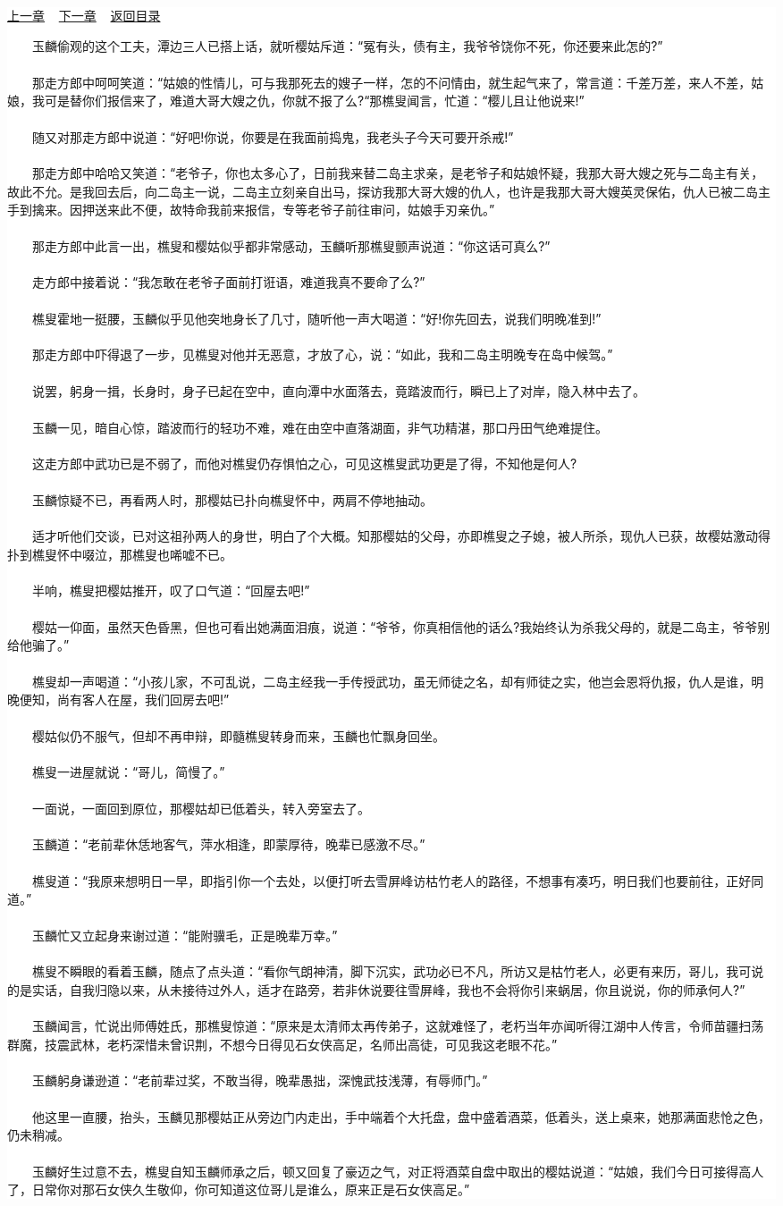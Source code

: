 
[上一章](https://github.com/xiaominghe2014/spider_book/blob/master/book/神龙剑女/第7章.md)&nbsp;&nbsp;&nbsp;&nbsp;[下一章](https://github.com/xiaominghe2014/spider_book/blob/master/book/神龙剑女/第9章.md)&nbsp;&nbsp;&nbsp;&nbsp;[返回目录](https://github.com/xiaominghe2014/spider_book/blob/master/book/神龙剑女/README.md)



　　玉麟偷观的这个工夫，潭边三人已搭上话，就听樱姑斥道：“冤有头，债有主，我爷爷饶你不死，你还要来此怎的?”<br />
<br />
　　那走方郎中呵呵笑道：“姑娘的性情儿，可与我那死去的嫂子一样，怎的不问情由，就生起气来了，常言道：千差万差，来人不差，姑娘，我可是替你们报信来了，难道大哥大嫂之仇，你就不报了么?“那樵叟闻言，忙道：“樱儿且让他说来!”<br />
<br />
　　随又对那走方郎中说道：“好吧!你说，你要是在我面前捣鬼，我老头子今天可要开杀戒!”<br />
<br />
　　那走方郎中哈哈又笑道：“老爷子，你也太多心了，日前我来替二岛主求亲，是老爷子和姑娘怀疑，我那大哥大嫂之死与二岛主有关，故此不允。是我回去后，向二岛主一说，二岛主立刻亲自出马，探访我那大哥大嫂的仇人，也许是我那大哥大嫂英灵保佑，仇人已被二岛主手到擒来。因押送来此不便，故特命我前来报信，专等老爷子前往审问，姑娘手刃亲仇。”<br />
<br />
　　那走方郎中此言一出，樵叟和樱姑似乎都非常感动，玉麟听那樵叟颤声说道：“你这话可真么?”<br />
<br />
　　走方郎中接着说：“我怎敢在老爷子面前打诳语，难道我真不要命了么?”<br />
<br />
　　樵叟霍地一挺腰，玉麟似乎见他突地身长了几寸，随听他一声大喝道：“好!你先回去，说我们明晚准到!”<br />
<br />
　　那走方郎中吓得退了一步，见樵叟对他并无恶意，才放了心，说：“如此，我和二岛主明晚专在岛中候驾。”<br />
<br />
　　说罢，躬身一揖，长身时，身子已起在空中，直向潭中水面落去，竟踏波而行，瞬已上了对岸，隐入林中去了。<br />
<br />
　　玉麟一见，暗自心惊，踏波而行的轻功不难，难在由空中直落湖面，非气功精湛，那口丹田气绝难提住。<br />
<br />
　　这走方郎中武功已是不弱了，而他对樵叟仍存惧怕之心，可见这樵叟武功更是了得，不知他是何人?<br />
<br />
　　玉麟惊疑不已，再看两人时，那樱姑已扑向樵叟怀中，两肩不停地抽动。<br />
<br />
　　适才听他们交谈，已对这祖孙两人的身世，明白了个大概。知那樱姑的父母，亦即樵叟之子媳，被人所杀，现仇人已获，故樱姑激动得扑到樵叟怀中啜泣，那樵叟也唏嘘不已。<br />
<br />
　　半响，樵叟把樱姑推开，叹了口气道：“回屋去吧!”<br />
<br />
　　樱姑一仰面，虽然天色昏黑，但也可看出她满面泪痕，说道：“爷爷，你真相信他的话么?我始终认为杀我父母的，就是二岛主，爷爷别给他骗了。”<br />
<br />
　　樵叟却一声喝道：“小孩儿家，不可乱说，二岛主经我一手传授武功，虽无师徒之名，却有师徒之实，他岂会恩将仇报，仇人是谁，明晚便知，尚有客人在屋，我们回房去吧!”<br />
<br />
　　樱姑似仍不服气，但却不再申辩，即髓樵叟转身而来，玉麟也忙飘身回坐。<br />
<br />
　　樵叟一进屋就说：“哥儿，简慢了。”<br />
<br />
　　一面说，一面回到原位，那樱姑却已低着头，转入旁室去了。<br />
<br />
　　玉麟道：“老前辈休恁地客气，萍水相逢，即蒙厚待，晚辈已感激不尽。”<br />
<br />
　　樵叟道：“我原来想明日一早，即指引你一个去处，以便打听去雪屏峰访枯竹老人的路径，不想事有凑巧，明日我们也要前往，正好同道。”<br />
<br />
　　玉麟忙又立起身来谢过道：“能附骥毛，正是晚辈万幸。”<br />
<br />
　　樵叟不瞬眼的看着玉麟，随点了点头道：“看你气朗神清，脚下沉实，武功必已不凡，所访又是枯竹老人，必更有来历，哥儿，我可说的是实话，自我归隐以来，从未接待过外人，适才在路旁，若非休说要往雪屏峰，我也不会将你引来蜗居，你且说说，你的师承何人?”<br />
<br />
　　玉麟闻言，忙说出师傅姓氏，那樵叟惊道：“原来是太清师太再传弟子，这就难怪了，老朽当年亦闻听得江湖中人传言，令师苗疆扫荡群魔，技震武林，老朽深惜未曾识荆，不想今日得见石女侠高足，名师出高徒，可见我这老眼不花。”<br />
<br />
　　玉麟躬身谦逊道：“老前辈过奖，不敢当得，晚辈愚拙，深愧武技浅薄，有辱师门。”<br />
<br />
　　他这里一直腰，抬头，玉麟见那樱姑正从旁边门内走出，手中端着个大托盘，盘中盛着酒菜，低着头，送上桌来，她那满面悲怆之色，仍未稍减。<br />
<br />
　　玉麟好生过意不去，樵叟自知玉麟师承之后，顿又回复了豪迈之气，对正将酒菜自盘中取出的樱姑说道：“姑娘，我们今日可接得高人了，日常你对那石女侠久生敬仰，你可知道这位哥儿是谁么，原来正是石女侠高足。”<br />